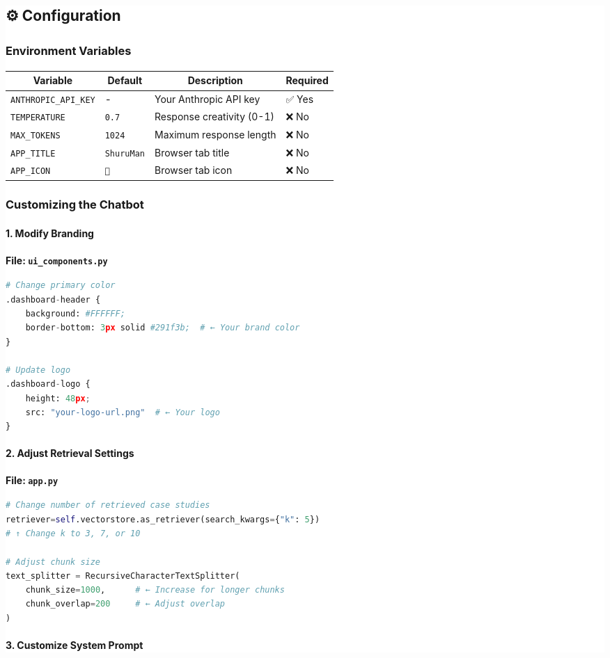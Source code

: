 
## ⚙️ **Configuration**

### **Environment Variables**

| Variable | Default | Description | Required |
|----------|---------|-------------|----------|
| `ANTHROPIC_API_KEY` | - | Your Anthropic API key | ✅ Yes |
| `TEMPERATURE` | `0.7` | Response creativity (0-1) | ❌ No |
| `MAX_TOKENS` | `1024` | Maximum response length | ❌ No |
| `APP_TITLE` | `ShuruMan` | Browser tab title | ❌ No |
| `APP_ICON` | `🤖` | Browser tab icon | ❌ No |

### **Customizing the Chatbot**

#### **1. Modify Branding**

**File: `ui_components.py`**

```python
# Change primary color
.dashboard-header {
    background: #FFFFFF;
    border-bottom: 3px solid #291f3b;  # ← Your brand color
}

# Update logo
.dashboard-logo {
    height: 48px;
    src: "your-logo-url.png"  # ← Your logo
}
```

#### **2. Adjust Retrieval Settings**

**File: `app.py`**

```python
# Change number of retrieved case studies
retriever=self.vectorstore.as_retriever(search_kwargs={"k": 5})
# ↑ Change k to 3, 7, or 10

# Adjust chunk size
text_splitter = RecursiveCharacterTextSplitter(
    chunk_size=1000,      # ← Increase for longer chunks
    chunk_overlap=200     # ← Adjust overlap
)
```

#### **3. Customize System Prompt**
